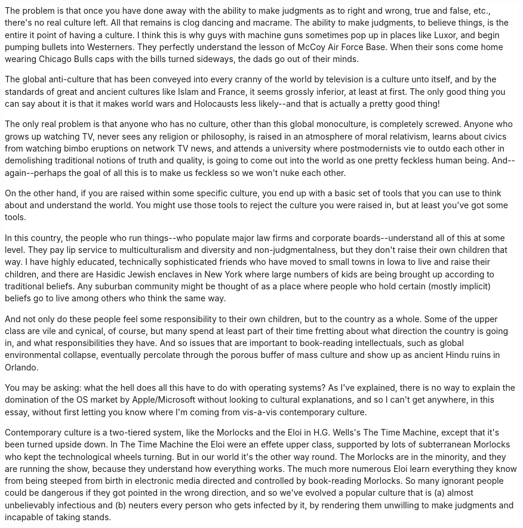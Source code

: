 The problem is that once you have done away with the ability to make judgments
as to right and wrong, true and false, etc., there's no real culture left. All
that remains is clog dancing and macrame. The ability to make judgments, to
believe things, is the entire it point of having a culture. I think this is why
guys with machine guns sometimes pop up in places like Luxor, and begin pumping
bullets into Westerners. They perfectly understand the lesson of McCoy Air Force
Base. When their sons come home wearing Chicago Bulls caps with the bills turned
sideways, the dads go out of their minds.

The global anti-culture that has been conveyed into every cranny of the world by
television is a culture unto itself, and by the standards of great and ancient
cultures like Islam and France, it seems grossly inferior, at least at first.
The only good thing you can say about it is that it makes world wars and
Holocausts less likely--and that is actually a pretty good thing!

The only real problem is that anyone who has no culture, other than this global
monoculture, is completely screwed. Anyone who grows up watching TV, never sees
any religion or philosophy, is raised in an atmosphere of moral relativism,
learns about civics from watching bimbo eruptions on network TV news, and
attends a university where postmodernists vie to outdo each other in demolishing
traditional notions of truth and quality, is going to come out into the world as
one pretty feckless human being. And--again--perhaps the goal of all this is to
make us feckless so we won't nuke each other.

On the other hand, if you are raised within some specific culture, you end up
with a basic set of tools that you can use to think about and understand the
world. You might use those tools to reject the culture you were raised in, but
at least you've got some tools.

In this country, the people who run things--who populate major law firms and
corporate boards--understand all of this at some level. They pay lip service to
multiculturalism and diversity and non-judgmentalness, but they don't raise
their own children that way. I have highly educated, technically sophisticated
friends who have moved to small towns in Iowa to live and raise their children,
and there are Hasidic Jewish enclaves in New York where large numbers of kids
are being brought up according to traditional beliefs. Any suburban community
might be thought of as a place where people who hold certain (mostly implicit)
beliefs go to live among others who think the same way.

And not only do these people feel some responsibility to their own children, but
to the country as a whole. Some of the upper class are vile and cynical, of
course, but many spend at least part of their time fretting about what direction
the country is going in, and what responsibilities they have. And so issues that
are important to book-reading intellectuals, such as global environmental
collapse, eventually percolate through the porous buffer of mass culture and
show up as ancient Hindu ruins in Orlando.

You may be asking: what the hell does all this have to do with operating
systems? As I've explained, there is no way to explain the domination of the OS
market by Apple/Microsoft without looking to cultural explanations, and so I
can't get anywhere, in this essay, without first letting you know where I'm
coming from vis-a-vis contemporary culture.

Contemporary culture is a two-tiered system, like the Morlocks and the Eloi in
H.G. Wells's The Time Machine, except that it's been turned upside down. In The
Time Machine the Eloi were an effete upper class, supported by lots of
subterranean Morlocks who kept the technological wheels turning. But in our
world it's the other way round. The Morlocks are in the minority, and they are
running the show, because they understand how everything works. The much more
numerous Eloi learn everything they know from being steeped from birth in
electronic media directed and controlled by book-reading Morlocks. So many
ignorant people could be dangerous if they got pointed in the wrong direction,
and so we've evolved a popular culture that is (a) almost unbelievably
infectious and (b) neuters every person who gets infected by it, by rendering
them unwilling to make judgments and incapable of taking stands.
